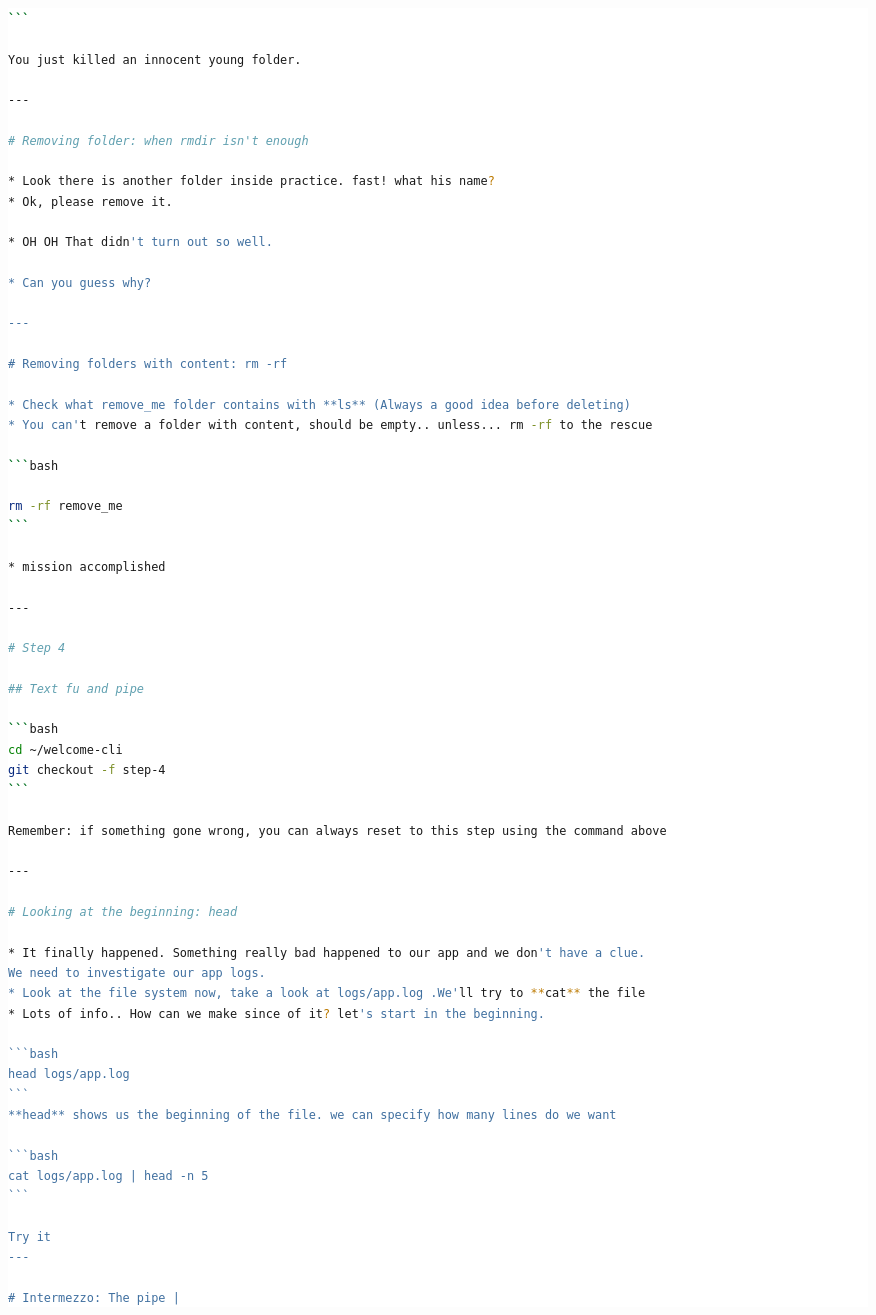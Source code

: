 ````bash
```

You just killed an innocent young folder.

---

# Removing folder: when rmdir isn't enough

* Look there is another folder inside practice. fast! what his name?
* Ok, please remove it.

* OH OH That didn't turn out so well.

* Can you guess why?

---

# Removing folders with content: rm -rf

* Check what remove_me folder contains with **ls** (Always a good idea before deleting)
* You can't remove a folder with content, should be empty.. unless... rm -rf to the rescue

```bash

rm -rf remove_me
```

* mission accomplished

---

# Step 4

## Text fu and pipe

```bash
cd ~/welcome-cli
git checkout -f step-4
```

Remember: if something gone wrong, you can always reset to this step using the command above

---

# Looking at the beginning: head

* It finally happened. Something really bad happened to our app and we don't have a clue.
We need to investigate our app logs. 
* Look at the file system now, take a look at logs/app.log .We'll try to **cat** the file 
* Lots of info.. How can we make since of it? let's start in the beginning.

```bash
head logs/app.log
```
**head** shows us the beginning of the file. we can specify how many lines do we want

```bash
cat logs/app.log | head -n 5
```

Try it
---

# Intermezzo: The pipe | 

````
